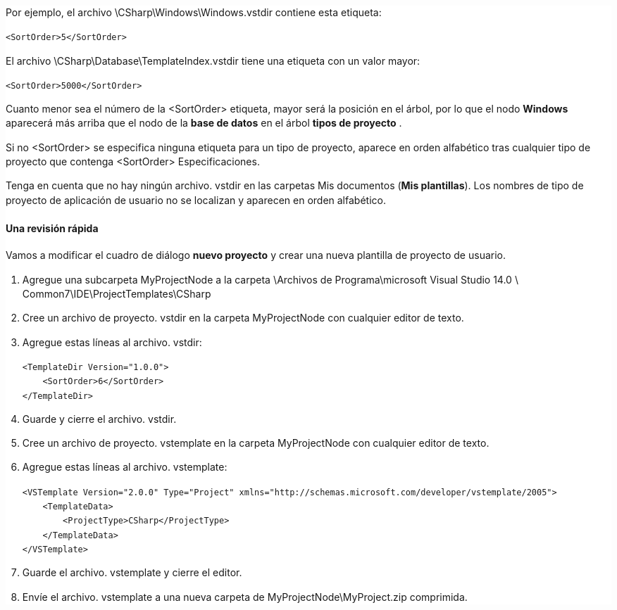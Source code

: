  Por ejemplo, el archivo \CSharp\Windows\Windows.vstdir contiene esta etiqueta:  
  
```  
<SortOrder>5</SortOrder>  
```  
  
 El archivo \CSharp\Database\TemplateIndex.vstdir tiene una etiqueta con un valor mayor:  
  
```  
<SortOrder>5000</SortOrder>  
```  
  
 Cuanto menor sea el número de la \<SortOrder> etiqueta, mayor será la posición en el árbol, por lo que el nodo **Windows** aparecerá más arriba que el nodo de la **base de datos** en el árbol **tipos de proyecto** .  
  
 Si no \<SortOrder> se especifica ninguna etiqueta para un tipo de proyecto, aparece en orden alfabético tras cualquier tipo de proyecto que contenga \<SortOrder> Especificaciones.  
  
 Tenga en cuenta que no hay ningún archivo. vstdir en las carpetas Mis documentos (**Mis plantillas**). Los nombres de tipo de proyecto de aplicación de usuario no se localizan y aparecen en orden alfabético.  
  
#### <a name="a-quick-review"></a>Una revisión rápida  
 Vamos a modificar el cuadro de diálogo **nuevo proyecto** y crear una nueva plantilla de proyecto de usuario.  
  
1. Agregue una subcarpeta MyProjectNode a la carpeta \Archivos de Programa\microsoft Visual Studio 14.0 \ Common7\IDE\ProjectTemplates\CSharp  
  
2. Cree un archivo de proyecto. vstdir en la carpeta MyProjectNode con cualquier editor de texto.  
  
3. Agregue estas líneas al archivo. vstdir:  
  
   ```  
   <TemplateDir Version="1.0.0">  
       <SortOrder>6</SortOrder>  
   </TemplateDir>  
   ```  
  
4. Guarde y cierre el archivo. vstdir.  
  
5. Cree un archivo de proyecto. vstemplate en la carpeta MyProjectNode con cualquier editor de texto.  
  
6. Agregue estas líneas al archivo. vstemplate:  
  
   ```  
   <VSTemplate Version="2.0.0" Type="Project" xmlns="http://schemas.microsoft.com/developer/vstemplate/2005">  
       <TemplateData>  
           <ProjectType>CSharp</ProjectType>  
       </TemplateData>  
   </VSTemplate>  
   ```  
  
7. Guarde el archivo. vstemplate y cierre el editor.  
  
8. Envíe el archivo. vstemplate a una nueva carpeta de MyProjectNode\MyProject.zip comprimida.  
  